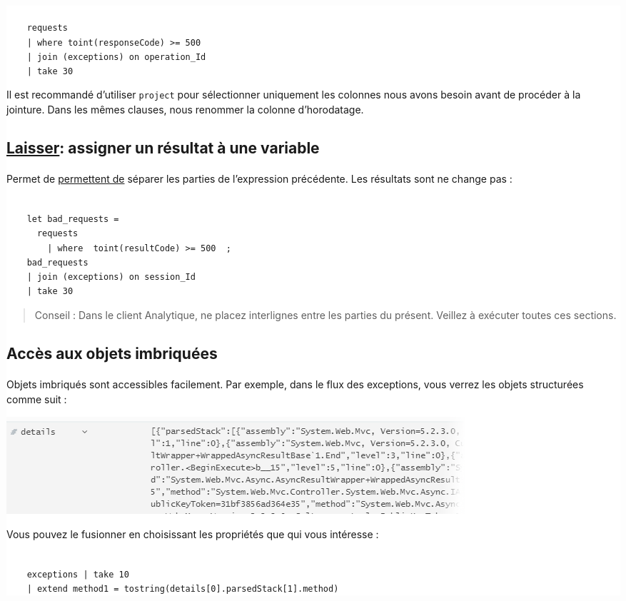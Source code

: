 ```AIQL

    requests 
  	| where toint(responseCode) >= 500 
  	| join (exceptions) on operation_Id 
  	| take 30
```


Il est recommandé d’utiliser `project` pour sélectionner uniquement les colonnes nous avons besoin avant de procéder à la jointure.
Dans les mêmes clauses, nous renommer la colonne d’horodatage.



## <a name="letapp-insights-analytics-referencemdlet-clause-assign-a-result-to-a-variable"></a>[Laisser](app-insights-analytics-reference.md#let-clause): assigner un résultat à une variable

Permet de [permettent de](./app-insights-analytics-reference.md#let-statements) séparer les parties de l’expression précédente. Les résultats sont ne change pas :

```AIQL

    let bad_requests = 
      requests
        | where  toint(resultCode) >= 500  ;
    bad_requests
  	| join (exceptions) on session_Id 
  	| take 30
```

> Conseil : Dans le client Analytique, ne placez interlignes entre les parties du présent. Veillez à exécuter toutes ces sections.


## <a name="accessing-nested-objects"></a>Accès aux objets imbriquées

Objets imbriqués sont accessibles facilement. Par exemple, dans le flux des exceptions, vous verrez les objets structurées comme suit :

![résultat](./media/app-insights-analytics-tour/520.png)

Vous pouvez le fusionner en choisissant les propriétés que qui vous intéresse :

```AIQL

    exceptions | take 10
  	| extend method1 = tostring(details[0].parsedStack[1].method)
```
